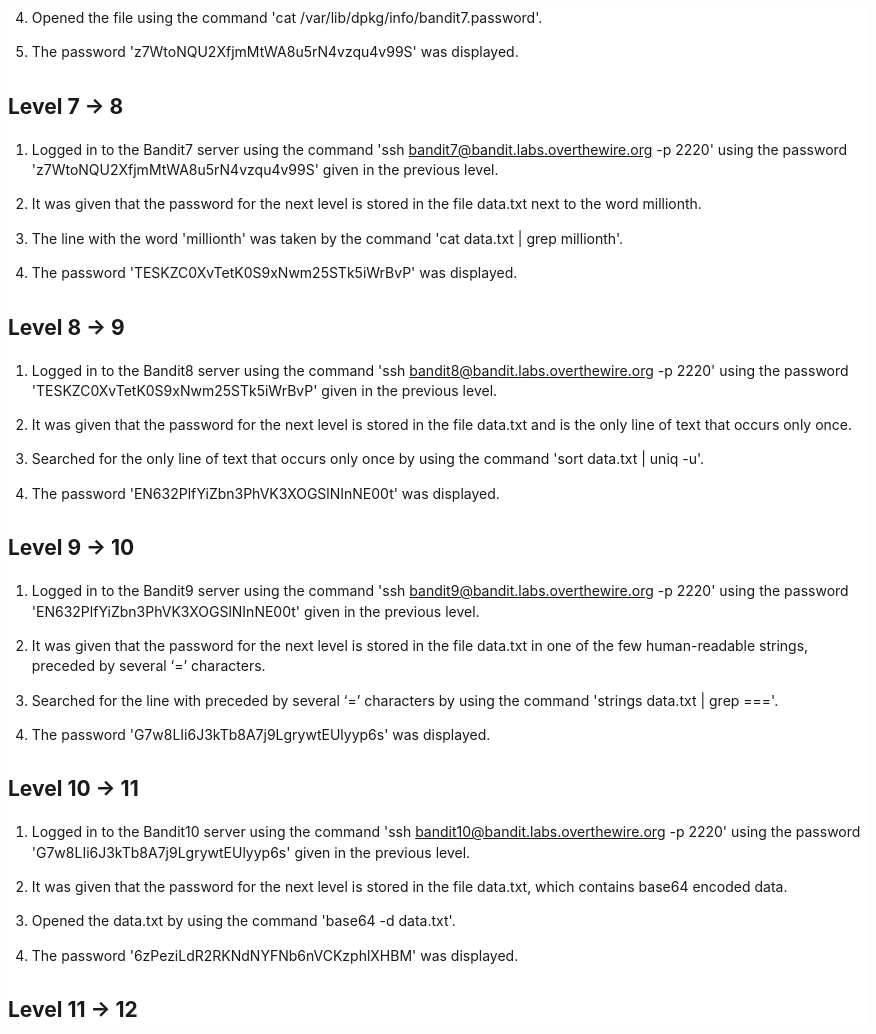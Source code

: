 4. Opened the file using the command 'cat /var/lib/dpkg/info/bandit7.password'.

 5. The password 'z7WtoNQU2XfjmMtWA8u5rN4vzqu4v99S' was displayed.

## Level 7 -> 8

1. Logged in to the Bandit7 server using the command 'ssh bandit7@bandit.labs.overthewire.org -p 2220' using the password 'z7WtoNQU2XfjmMtWA8u5rN4vzqu4v99S' given in the previous level.

2. It was given that the password for the next level is stored in the file data.txt next to the word millionth.

3. The line with the word 'millionth' was taken by the command 'cat data.txt | grep millionth'.

4. The password 'TESKZC0XvTetK0S9xNwm25STk5iWrBvP' was displayed.

## Level 8 -> 9

1. Logged in to the Bandit8 server using the command 'ssh bandit8@bandit.labs.overthewire.org -p 2220' using the password 'TESKZC0XvTetK0S9xNwm25STk5iWrBvP' given in the previous level.

2. It was given that the password for the next level is stored in the file data.txt and is the only line of text that occurs only once.

3. Searched for the only line of text that occurs only once by using the command 'sort data.txt | uniq -u'.

4. The password 'EN632PlfYiZbn3PhVK3XOGSlNInNE00t' was displayed.

## Level 9 -> 10

1. Logged in to the Bandit9 server using the command 'ssh bandit9@bandit.labs.overthewire.org -p 2220' using the password 'EN632PlfYiZbn3PhVK3XOGSlNInNE00t' given in the previous level.

2. It was given that the password for the next level is stored in the file data.txt in one of the few human-readable strings, preceded by several ‘=’ characters.

3. Searched for the line with preceded by several ‘=’ characters by using the command 'strings data.txt | grep ==='.

4. The password 'G7w8LIi6J3kTb8A7j9LgrywtEUlyyp6s' was displayed.

## Level 10 -> 11

1. Logged in to the Bandit10 server using the command 'ssh bandit10@bandit.labs.overthewire.org -p 2220' using the password 'G7w8LIi6J3kTb8A7j9LgrywtEUlyyp6s' given in the previous level.

2. It was given that the password for the next level is stored in the file data.txt, which contains base64 encoded data.

3. Opened the data.txt by using the command 'base64 -d data.txt'.

4. The password '6zPeziLdR2RKNdNYFNb6nVCKzphlXHBM' was displayed.

## Level 11 -> 12
